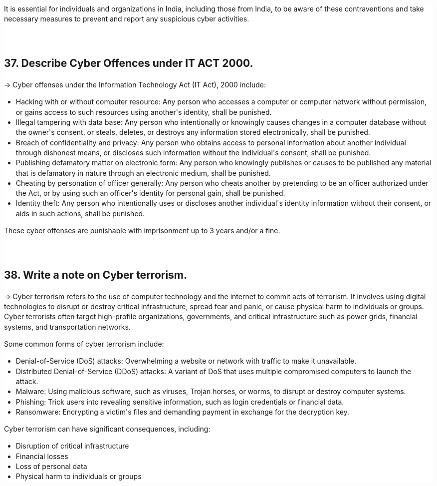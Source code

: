 It is essential for individuals and organizations in India, including those from India, to be aware of these contraventions and take necessary measures to prevent and report any suspicious cyber activities.

<br />

## 37. Describe Cyber Offences under IT ACT 2000.

-> Cyber offenses under the Information Technology Act (IT Act), 2000 include:

* Hacking with or without computer resource: Any person who accesses a computer or computer network without permission, or gains access to such resources using another's identity, shall be punished.
* Illegal tampering with data base: Any person who intentionally or knowingly causes changes in a computer database without the owner's consent, or steals, deletes, or destroys any information stored electronically, shall be punished.
* Breach of confidentiality and privacy: Any person who obtains access to personal information about another individual through dishonest means, or discloses such information without the individual's consent, shall be punished.
* Publishing defamatory matter on electronic form: Any person who knowingly publishes or causes to be published any material that is defamatory in nature through an electronic medium, shall be punished.
* Cheating by personation of officer generally: Any person who cheats another by pretending to be an officer authorized under the Act, or by using such an officer's identity for personal gain, shall be punished.
* Identity theft: Any person who intentionally uses or discloses another individual's identity information without their consent, or aids in such actions, shall be punished.

These cyber offenses are punishable with imprisonment up to 3 years and/or a fine.

<br />

## 38. Write a note on Cyber terrorism.

-> Cyber terrorism refers to the use of computer technology and the internet to commit acts of terrorism. It involves using digital technologies to disrupt or destroy critical infrastructure, spread fear and panic, or cause physical harm to individuals or groups. Cyber terrorists often target high-profile organizations, governments, and critical infrastructure such as power grids, financial systems, and transportation networks.

Some common forms of cyber terrorism include:

* Denial-of-Service (DoS) attacks: Overwhelming a website or network with traffic to make it unavailable.
* Distributed Denial-of-Service (DDoS) attacks: A variant of DoS that uses multiple compromised computers to launch the attack.
* Malware: Using malicious software, such as viruses, Trojan horses, or worms, to disrupt or destroy computer systems.
* Phishing: Trick users into revealing sensitive information, such as login credentials or financial data.
* Ransomware: Encrypting a victim's files and demanding payment in exchange for the decryption key.

Cyber terrorism can have significant consequences, including:

* Disruption of critical infrastructure
* Financial losses
* Loss of personal data
* Physical harm to individuals or groups
